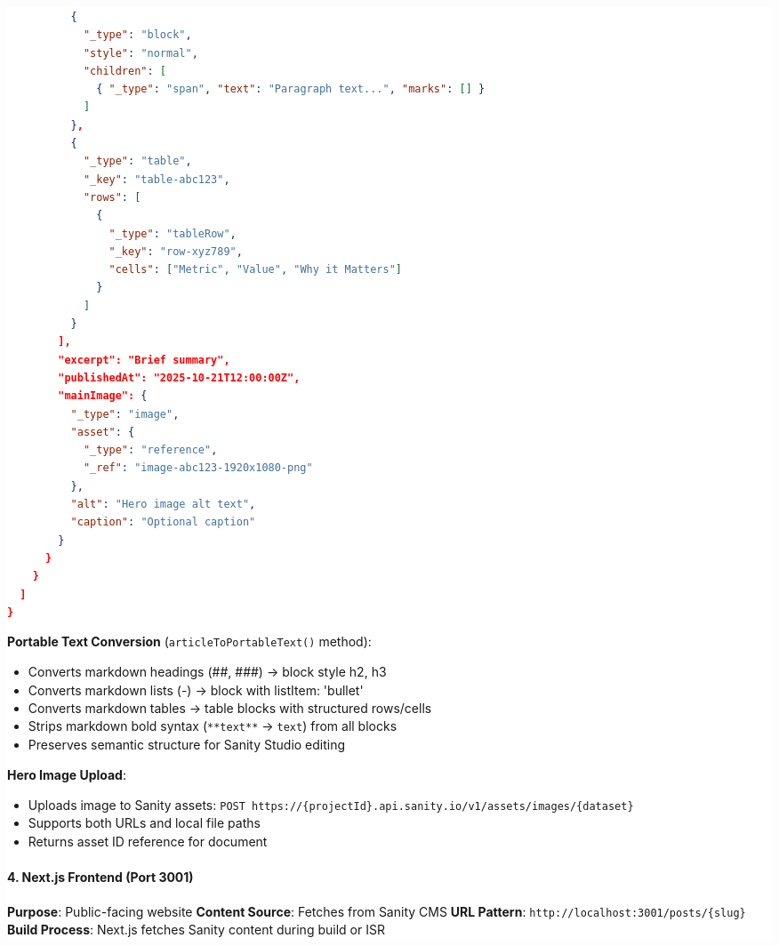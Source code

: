 ```json
          {
            "_type": "block",
            "style": "normal",
            "children": [
              { "_type": "span", "text": "Paragraph text...", "marks": [] }
            ]
          },
          {
            "_type": "table",
            "_key": "table-abc123",
            "rows": [
              {
                "_type": "tableRow",
                "_key": "row-xyz789",
                "cells": ["Metric", "Value", "Why it Matters"]
              }
            ]
          }
        ],
        "excerpt": "Brief summary",
        "publishedAt": "2025-10-21T12:00:00Z",
        "mainImage": {
          "_type": "image",
          "asset": {
            "_type": "reference",
            "_ref": "image-abc123-1920x1080-png"
          },
          "alt": "Hero image alt text",
          "caption": "Optional caption"
        }
      }
    }
  ]
}
```

**Portable Text Conversion** (`articleToPortableText()` method):
- Converts markdown headings (##, ###) → block style h2, h3
- Converts markdown lists (-) → block with listItem: 'bullet'
- Converts markdown tables → table blocks with structured rows/cells
- Strips markdown bold syntax (`**text**` → `text`) from all blocks
- Preserves semantic structure for Sanity Studio editing

**Hero Image Upload**:
- Uploads image to Sanity assets: `POST https://{projectId}.api.sanity.io/v1/assets/images/{dataset}`
- Supports both URLs and local file paths
- Returns asset ID reference for document

#### 4. **Next.js Frontend** (Port 3001)
**Purpose**: Public-facing website
**Content Source**: Fetches from Sanity CMS
**URL Pattern**: `http://localhost:3001/posts/{slug}`
**Build Process**: Next.js fetches Sanity content during build or ISR
